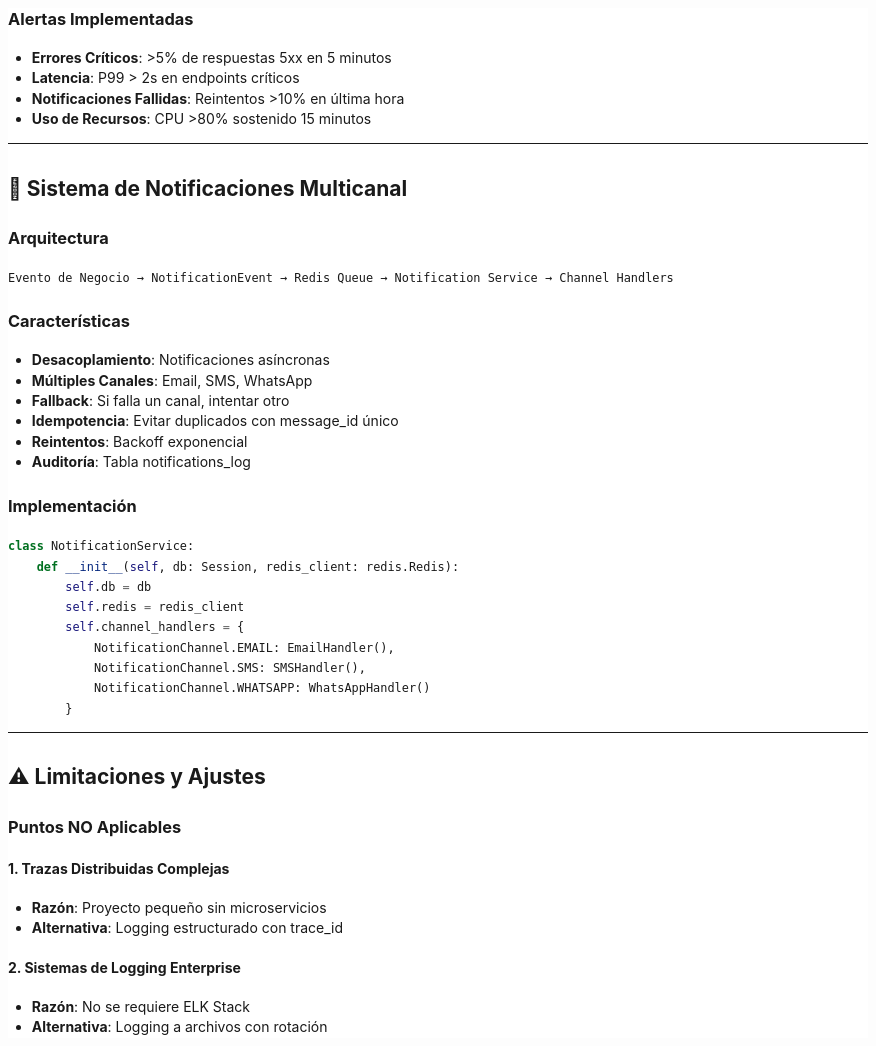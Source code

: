 ### **Alertas Implementadas**
- **Errores Críticos**: >5% de respuestas 5xx en 5 minutos
- **Latencia**: P99 > 2s en endpoints críticos
- **Notificaciones Fallidas**: Reintentos >10% en última hora
- **Uso de Recursos**: CPU >80% sostenido 15 minutos

---

## 📧 **Sistema de Notificaciones Multicanal**

### **Arquitectura**
```
Evento de Negocio → NotificationEvent → Redis Queue → Notification Service → Channel Handlers
```

### **Características**
- **Desacoplamiento**: Notificaciones asíncronas
- **Múltiples Canales**: Email, SMS, WhatsApp
- **Fallback**: Si falla un canal, intentar otro
- **Idempotencia**: Evitar duplicados con message_id único
- **Reintentos**: Backoff exponencial
- **Auditoría**: Tabla notifications_log

### **Implementación**
```python
class NotificationService:
    def __init__(self, db: Session, redis_client: redis.Redis):
        self.db = db
        self.redis = redis_client
        self.channel_handlers = {
            NotificationChannel.EMAIL: EmailHandler(),
            NotificationChannel.SMS: SMSHandler(),
            NotificationChannel.WHATSAPP: WhatsAppHandler()
        }
```

---

## ⚠️ **Limitaciones y Ajustes**

### **Puntos NO Aplicables**

#### **1. Trazas Distribuidas Complejas**
- **Razón**: Proyecto pequeño sin microservicios
- **Alternativa**: Logging estructurado con trace_id

#### **2. Sistemas de Logging Enterprise**
- **Razón**: No se requiere ELK Stack
- **Alternativa**: Logging a archivos con rotación
